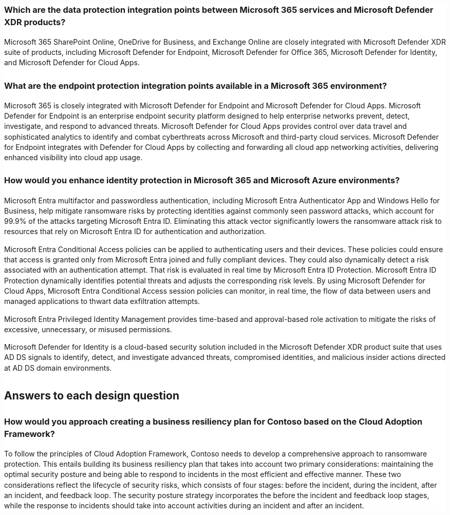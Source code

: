 ### Which are the data protection integration points between Microsoft 365 services and Microsoft Defender XDR products?

Microsoft 365 SharePoint Online, OneDrive for Business, and Exchange Online are closely integrated with Microsoft Defender XDR suite of products, including Microsoft Defender for Endpoint, Microsoft Defender for Office 365, Microsoft Defender for Identity, and Microsoft Defender for Cloud Apps. 

### What are the endpoint protection integration points available in a Microsoft 365 environment?

Microsoft 365 is closely integrated with Microsoft Defender for Endpoint and Microsoft Defender for Cloud Apps. Microsoft Defender for Endpoint is an enterprise endpoint security platform designed to help enterprise networks prevent, detect, investigate, and respond to advanced threats. Microsoft Defender for Cloud Apps provides control over data travel and sophisticated analytics to identify and combat cyberthreats across Microsoft and third-party cloud services. Microsoft Defender for Endpoint integrates with Defender for Cloud Apps by collecting and forwarding all cloud app networking activities, delivering enhanced visibility into cloud app usage. 

### How would you enhance identity protection in Microsoft 365 and Microsoft Azure environments? 

Microsoft Entra multifactor and passwordless authentication, including Microsoft Entra Authenticator App and Windows Hello for Business, help mitigate ransomware risks by protecting identities against commonly seen password attacks, which account for 99.9% of the attacks targeting Microsoft Entra ID. Eliminating this attack vector significantly lowers the ransomware attack risk to resources that rely on Microsoft Entra ID for authentication and authorization. 

Microsoft Entra Conditional Access policies can be applied to authenticating users and their devices. These policies could ensure that access is granted only from Microsoft Entra joined and fully compliant devices. They could also dynamically detect a risk associated with an authentication attempt. That risk is evaluated in real time by Microsoft Entra ID Protection. Microsoft Entra ID Protection dynamically identifies potential threats and adjusts the corresponding risk levels. By using Microsoft Defender for Cloud Apps, Microsoft Entra Conditional Access session policies can monitor, in real time, the flow of data between users and managed applications to thwart data exfiltration attempts.

Microsoft Entra Privileged Identity Management provides time-based and approval-based role activation to mitigate the risks of excessive, unnecessary, or misused permissions. 

Microsoft Defender for Identity is a cloud-based security solution included in the Microsoft Defender XDR product suite that uses AD DS signals to identify, detect, and investigate advanced threats, compromised identities, and malicious insider actions directed at AD DS domain environments.

## Answers to each design question 

### How would you approach creating a business resiliency plan for Contoso based on the Cloud Adoption Framework? 

To follow the principles of Cloud Adoption Framework, Contoso needs to develop a comprehensive approach to ransomware protection. This entails building its business resiliency plan that takes into account two primary considerations: maintaining the optimal security posture and being able to respond to incidents in the most efficient and effective manner. These two considerations reflect the lifecycle of security risks, which consists of four stages: before the incident, during the incident, after an incident, and feedback loop. The security posture strategy incorporates the before the incident and feedback loop stages, while the response to incidents should take into account activities during an incident and after an incident.

